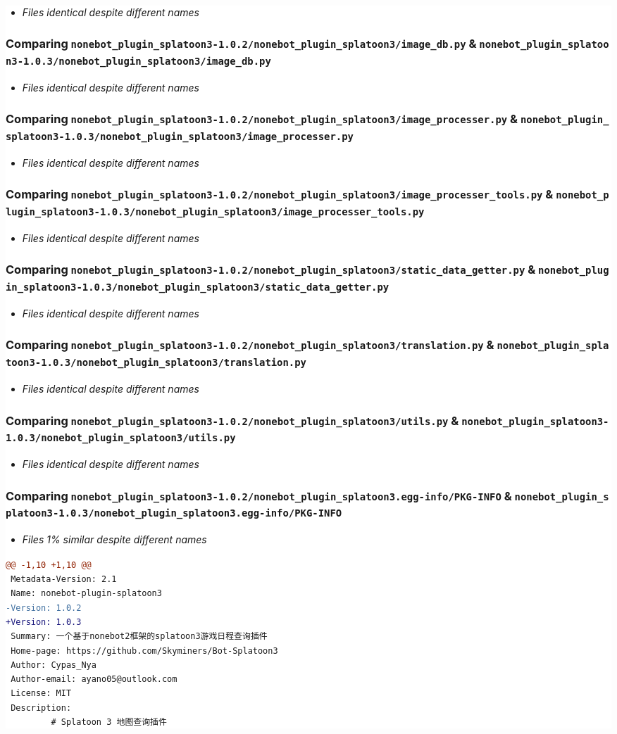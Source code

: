  * *Files identical despite different names*

### Comparing `nonebot_plugin_splatoon3-1.0.2/nonebot_plugin_splatoon3/image_db.py` & `nonebot_plugin_splatoon3-1.0.3/nonebot_plugin_splatoon3/image_db.py`

 * *Files identical despite different names*

### Comparing `nonebot_plugin_splatoon3-1.0.2/nonebot_plugin_splatoon3/image_processer.py` & `nonebot_plugin_splatoon3-1.0.3/nonebot_plugin_splatoon3/image_processer.py`

 * *Files identical despite different names*

### Comparing `nonebot_plugin_splatoon3-1.0.2/nonebot_plugin_splatoon3/image_processer_tools.py` & `nonebot_plugin_splatoon3-1.0.3/nonebot_plugin_splatoon3/image_processer_tools.py`

 * *Files identical despite different names*

### Comparing `nonebot_plugin_splatoon3-1.0.2/nonebot_plugin_splatoon3/static_data_getter.py` & `nonebot_plugin_splatoon3-1.0.3/nonebot_plugin_splatoon3/static_data_getter.py`

 * *Files identical despite different names*

### Comparing `nonebot_plugin_splatoon3-1.0.2/nonebot_plugin_splatoon3/translation.py` & `nonebot_plugin_splatoon3-1.0.3/nonebot_plugin_splatoon3/translation.py`

 * *Files identical despite different names*

### Comparing `nonebot_plugin_splatoon3-1.0.2/nonebot_plugin_splatoon3/utils.py` & `nonebot_plugin_splatoon3-1.0.3/nonebot_plugin_splatoon3/utils.py`

 * *Files identical despite different names*

### Comparing `nonebot_plugin_splatoon3-1.0.2/nonebot_plugin_splatoon3.egg-info/PKG-INFO` & `nonebot_plugin_splatoon3-1.0.3/nonebot_plugin_splatoon3.egg-info/PKG-INFO`

 * *Files 1% similar despite different names*

```diff
@@ -1,10 +1,10 @@
 Metadata-Version: 2.1
 Name: nonebot-plugin-splatoon3
-Version: 1.0.2
+Version: 1.0.3
 Summary: 一个基于nonebot2框架的splatoon3游戏日程查询插件
 Home-page: https://github.com/Skyminers/Bot-Splatoon3
 Author: Cypas_Nya
 Author-email: ayano05@outlook.com
 License: MIT
 Description: 
         # Splatoon 3 地图查询插件
```
